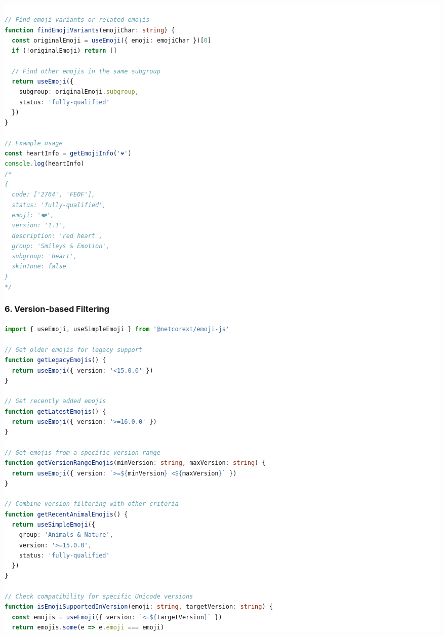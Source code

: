 ```typescript

// Find emoji variants or related emojis
function findEmojiVariants(emojiChar: string) {
  const originalEmoji = useEmoji({ emoji: emojiChar })[0]
  if (!originalEmoji) return []

  // Find other emojis in the same subgroup
  return useEmoji({
    subgroup: originalEmoji.subgroup,
    status: 'fully-qualified'
  })
}

// Example usage
const heartInfo = getEmojiInfo('❤️')
console.log(heartInfo)
/*
{
  code: ['2764', 'FE0F'],
  status: 'fully-qualified',
  emoji: '❤️',
  version: '1.1',
  description: 'red heart',
  group: 'Smileys & Emotion',
  subgroup: 'heart',
  skinTone: false
}
*/
```

### 6. Version-based Filtering

```typescript
import { useEmoji, useSimpleEmoji } from '@netcorext/emoji-js'

// Get older emojis for legacy support
function getLegacyEmojis() {
  return useEmoji({ version: '<15.0.0' })
}

// Get recently added emojis
function getLatestEmojis() {
  return useEmoji({ version: '>=16.0.0' })
}

// Get emojis from a specific version range
function getVersionRangeEmojis(minVersion: string, maxVersion: string) {
  return useEmoji({ version: `>=${minVersion} <${maxVersion}` })
}

// Combine version filtering with other criteria
function getRecentAnimalEmojis() {
  return useSimpleEmoji({
    group: 'Animals & Nature',
    version: '>=15.0.0',
    status: 'fully-qualified'
  })
}

// Check compatibility for specific Unicode versions
function isEmojiSupportedInVersion(emoji: string, targetVersion: string) {
  const emojis = useEmoji({ version: `<=${targetVersion}` })
  return emojis.some(e => e.emoji === emoji)
```